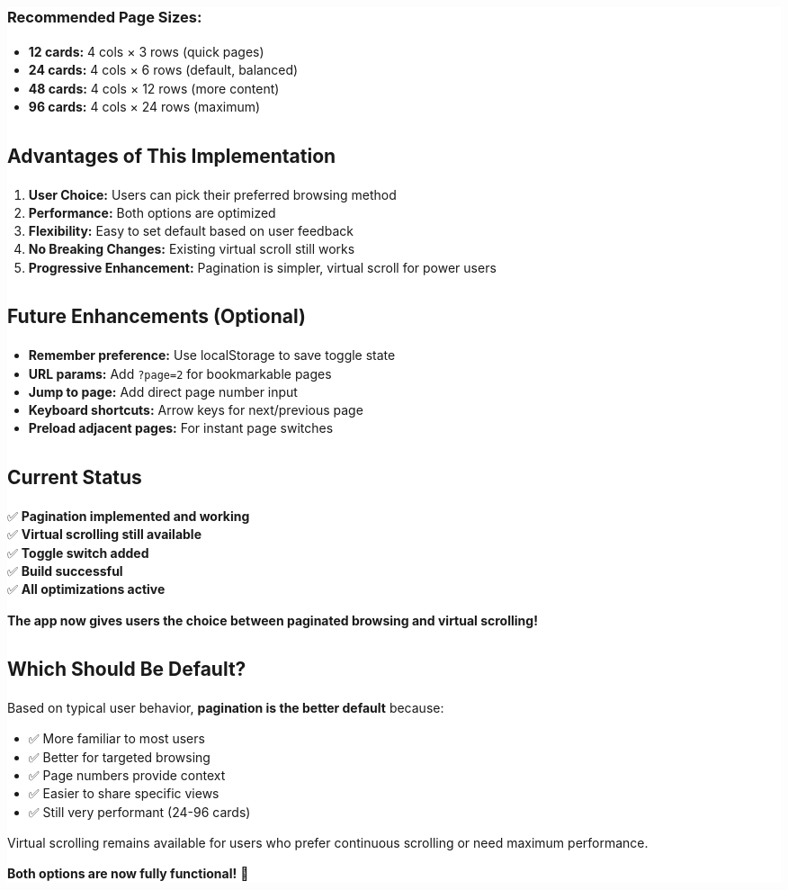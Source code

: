 ### Recommended Page Sizes:
- **12 cards:** 4 cols × 3 rows (quick pages)
- **24 cards:** 4 cols × 6 rows (default, balanced)
- **48 cards:** 4 cols × 12 rows (more content)
- **96 cards:** 4 cols × 24 rows (maximum)

## Advantages of This Implementation

1. **User Choice:** Users can pick their preferred browsing method
2. **Performance:** Both options are optimized
3. **Flexibility:** Easy to set default based on user feedback
4. **No Breaking Changes:** Existing virtual scroll still works
5. **Progressive Enhancement:** Pagination is simpler, virtual scroll for power users

## Future Enhancements (Optional)

- **Remember preference:** Use localStorage to save toggle state
- **URL params:** Add `?page=2` for bookmarkable pages
- **Jump to page:** Add direct page number input
- **Keyboard shortcuts:** Arrow keys for next/previous page
- **Preload adjacent pages:** For instant page switches

## Current Status

✅ **Pagination implemented and working**  
✅ **Virtual scrolling still available**  
✅ **Toggle switch added**  
✅ **Build successful**  
✅ **All optimizations active**  

**The app now gives users the choice between paginated browsing and virtual scrolling!**

## Which Should Be Default?

Based on typical user behavior, **pagination is the better default** because:
- ✅ More familiar to most users
- ✅ Better for targeted browsing
- ✅ Page numbers provide context
- ✅ Easier to share specific views
- ✅ Still very performant (24-96 cards)

Virtual scrolling remains available for users who prefer continuous scrolling or need maximum performance.

**Both options are now fully functional!** 🎉

